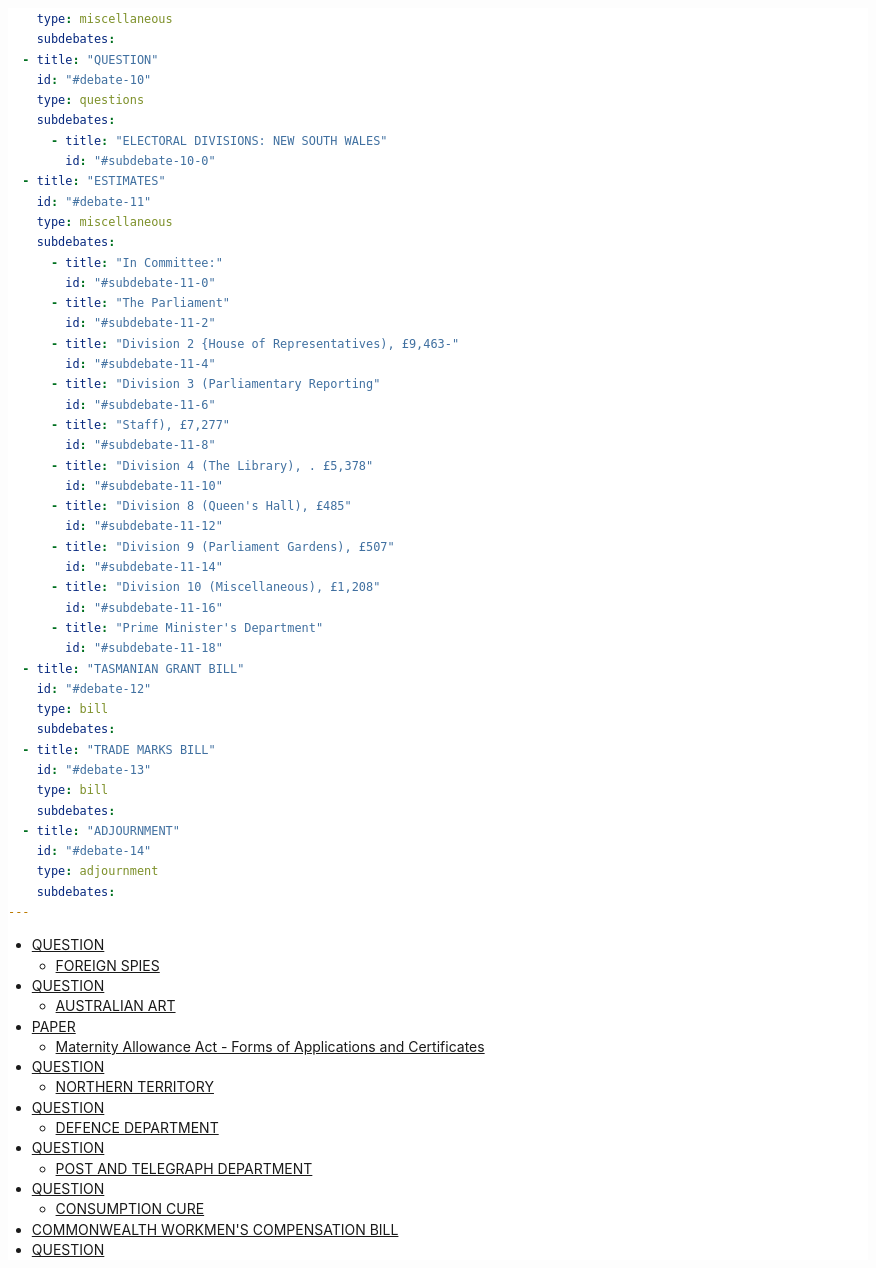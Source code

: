 ```yaml
    type: miscellaneous
    subdebates:
  - title: "QUESTION"
    id: "#debate-10"
    type: questions
    subdebates:
      - title: "ELECTORAL DIVISIONS: NEW SOUTH WALES"
        id: "#subdebate-10-0"
  - title: "ESTIMATES"
    id: "#debate-11"
    type: miscellaneous
    subdebates:
      - title: "In Committee:"
        id: "#subdebate-11-0"
      - title: "The Parliament"
        id: "#subdebate-11-2"
      - title: "Division 2 {House of Representatives), £9,463-"
        id: "#subdebate-11-4"
      - title: "Division 3 (Parliamentary Reporting"
        id: "#subdebate-11-6"
      - title: "Staff), £7,277"
        id: "#subdebate-11-8"
      - title: "Division 4 (The Library), . £5,378"
        id: "#subdebate-11-10"
      - title: "Division 8 (Queen's Hall), £485"
        id: "#subdebate-11-12"
      - title: "Division 9 (Parliament Gardens), £507"
        id: "#subdebate-11-14"
      - title: "Division 10 (Miscellaneous), £1,208"
        id: "#subdebate-11-16"
      - title: "Prime Minister's Department"
        id: "#subdebate-11-18"
  - title: "TASMANIAN GRANT BILL"
    id: "#debate-12"
    type: bill
    subdebates:
  - title: "TRADE MARKS BILL"
    id: "#debate-13"
    type: bill
    subdebates:
  - title: "ADJOURNMENT"
    id: "#debate-14"
    type: adjournment
    subdebates:
---
```


* [QUESTION](#debate-0)
    * [FOREIGN SPIES](#subdebate-0-0)
* [QUESTION](#debate-1)
    * [AUSTRALIAN ART](#subdebate-1-0)
* [PAPER](#debate-2)
    * [Maternity Allowance Act - Forms of Applications and Certificates](#subdebate-2-0)
* [QUESTION](#debate-3)
    * [NORTHERN TERRITORY](#subdebate-3-0)
* [QUESTION](#debate-4)
    * [DEFENCE DEPARTMENT](#subdebate-4-0)
* [QUESTION](#debate-5)
    * [POST AND TELEGRAPH DEPARTMENT](#subdebate-5-0)
* [QUESTION](#debate-6)
    * [CONSUMPTION CURE](#subdebate-6-0)
* [COMMONWEALTH WORKMEN'S COMPENSATION BILL](#debate-7)
* [QUESTION](#debate-8)